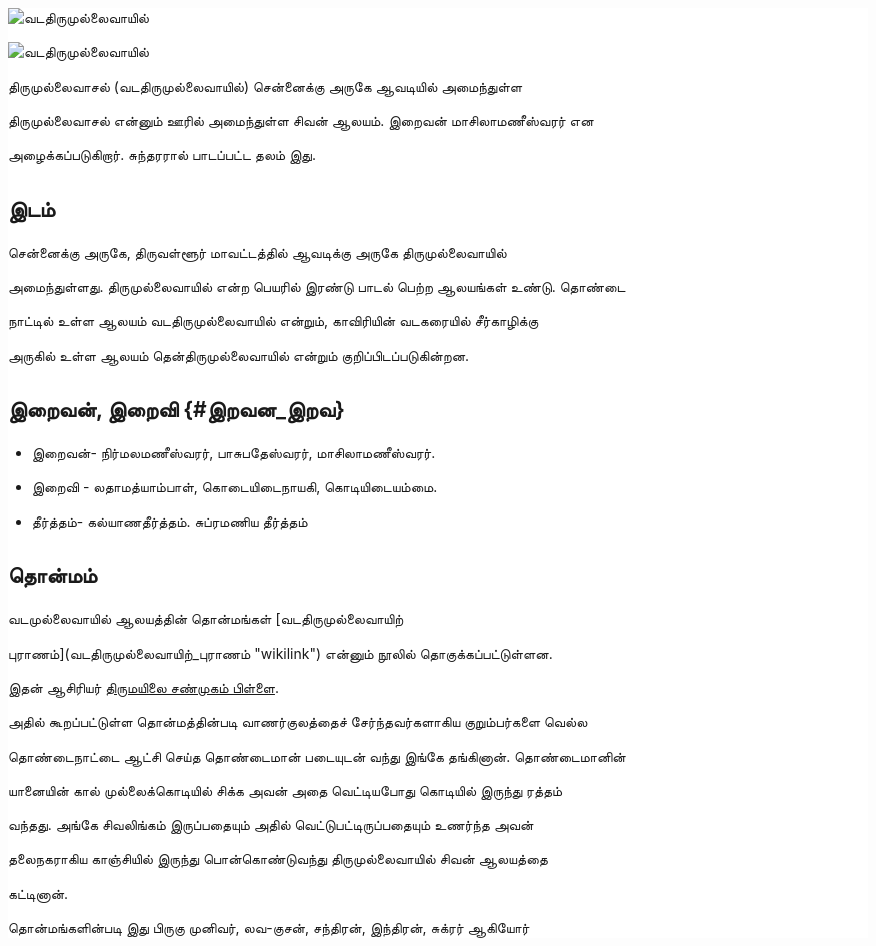 ![வடதிருமுல்லைவாயில்](Thirumullaivoyal-shiva-temple-thirumullaivoyal-chennai-temples-gq6e1k2ymn.webp "வடதிருமுல்லைவாயில்")

![வடதிருமுல்லைவாயில்](Tirumullaivayil2.jpg "வடதிருமுல்லைவாயில்")

திருமுல்லைவாசல் (வடதிருமுல்லைவாயில்) சென்னைக்கு அருகே ஆவடியில் அமைந்துள்ள

திருமுல்லைவாசல் என்னும் ஊரில் அமைந்துள்ள சிவன் ஆலயம். இறைவன் மாசிலாமணீஸ்வரர் என

அழைக்கப்படுகிறார். சுந்தரரால் பாடப்பட்ட தலம் இது.



## இடம்



சென்னைக்கு அருகே, திருவள்ளூர் மாவட்டத்தில் ஆவடிக்கு அருகே திருமுல்லைவாயில்

அமைந்துள்ளது. திருமுல்லைவாயில் என்ற பெயரில் இரண்டு பாடல் பெற்ற ஆலயங்கள் உண்டு. தொண்டை

நாட்டில் உள்ள ஆலயம் வடதிருமுல்லைவாயில் என்றும், காவிரியின் வடகரையில் சீர்காழிக்கு

அருகில் உள்ள ஆலயம் தென்திருமுல்லைவாயில் என்றும் குறிப்பிடப்படுகின்றன.



## இறைவன், இறைவி {#இறவன_இறவ}



-   இறைவன்- நிர்மலமணீஸ்வரர், பாசுபதேஸ்வரர், மாசிலாமணீஸ்வரர்.

-   இறைவி - லதாமத்யாம்பாள், கொடையிடைநாயகி, கொடியிடையம்மை.

-   தீர்த்தம்- கல்யாணதீர்த்தம். சுப்ரமணிய தீர்த்தம்



## தொன்மம்



வடமுல்லைவாயில் ஆலயத்தின் தொன்மங்கள் [வடதிருமுல்லைவாயிற்

புராணம்](வடதிருமுல்லைவாயிற்_புராணம் "wikilink") என்னும் நூலில் தொகுக்கப்பட்டுள்ளன.

இதன் ஆசிரியர் [திருமயிலை சண்முகம் பிள்ளை](திருமயிலை_சண்முகம்_பிள்ளை "wikilink").

அதில் கூறப்பட்டுள்ள தொன்மத்தின்படி வாணர்குலத்தைச் சேர்ந்தவர்களாகிய குறும்பர்களை வெல்ல

தொண்டைநாட்டை ஆட்சி செய்த தொண்டைமான் படையுடன் வந்து இங்கே தங்கினான். தொண்டைமானின்

யானையின் கால் முல்லைக்கொடியில் சிக்க அவன் அதை வெட்டியபோது கொடியில் இருந்து ரத்தம்

வந்தது. அங்கே சிவலிங்கம் இருப்பதையும் அதில் வெட்டுபட்டிருப்பதையும் உணர்ந்த அவன்

தலைநகராகிய காஞ்சியில் இருந்து பொன்கொண்டுவந்து திருமுல்லைவாயில் சிவன் ஆலயத்தை

கட்டினான்.



தொன்மங்களின்படி இது பிருகு முனிவர், லவ-குசன், சந்திரன், இந்திரன், சுக்ரர் ஆகியோர்
